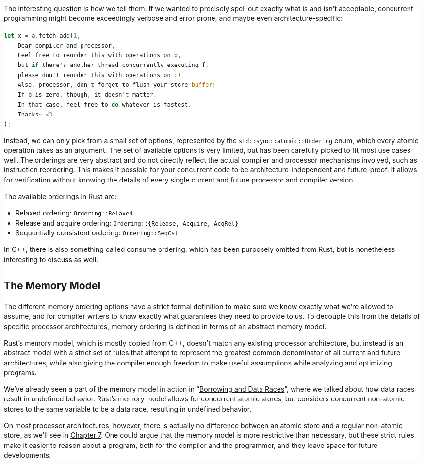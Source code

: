 The interesting question is how we tell them. If we wanted to precisely spell out exactly what is and isn’t acceptable, concurrent programming might become exceedingly verbose and error prone, and maybe even architecture-specific:

```rust
let x = a.fetch_add(1,
    Dear compiler and processor,
    Feel free to reorder this with operations on b,
    but if there's another thread concurrently executing f,
    please don't reorder this with operations on c!
    Also, processor, don't forget to flush your store buffer!
    If b is zero, though, it doesn't matter.
    In that case, feel free to do whatever is fastest.
    Thanks~ <3
);
```

Instead, we can only pick from a small set of options, represented by the `std::sync::atomic::Ordering` enum, which every atomic operation takes as an argument. The set of available options is very limited, but has been carefully picked to fit most use cases well. The orderings are very abstract and do not directly reflect the actual compiler and processor mechanisms involved, such as instruction reordering. This makes it possible for your concurrent code to be architecture-independent and future-proof. It allows for verification without knowing the details of every single current and future processor and compiler version.

The available orderings in Rust are:

- Relaxed ordering: `Ordering::Relaxed`
- Release and acquire ordering: `Ordering::{Release, Acquire, AcqRel}`
- Sequentially consistent ordering: `Ordering::SeqCst`

In C++, there is also something called consume ordering, which has been purposely omitted from Rust, but is nonetheless interesting to discuss as well.

## The Memory Model

The different memory ordering options have a strict formal definition to make sure we know exactly what we’re allowed to assume, and for compiler writers to know exactly what guarantees they need to provide to us. To decouple this from the details of specific processor architectures, memory ordering is defined in terms of an abstract memory model.

Rust’s memory model, which is mostly copied from C++, doesn’t match any existing processor architecture, but instead is an abstract model with a strict set of rules that attempt to represent the greatest common denominator of all current and future architectures, while also giving the compiler enough freedom to make useful assumptions while analyzing and optimizing programs.

We’ve already seen a part of the memory model in action in “[Borrowing and Data Races](./chapter_1.md#borrowing-and-data-races)”, where we talked about how data races result in undefined behavior. Rust’s memory model allows for concurrent atomic stores, but considers concurrent non-atomic stores to the same variable to be a data race, resulting in undefined behavior.

On most processor architectures, however, there is actually no difference between an atomic store and a regular non-atomic store, as we’ll see in [Chapter 7](./chapter_7.md). One could argue that the memory model is more restrictive than necessary, but these strict rules make it easier to reason about a program, both for the compiler and the programmer, and they leave space for future developments.
